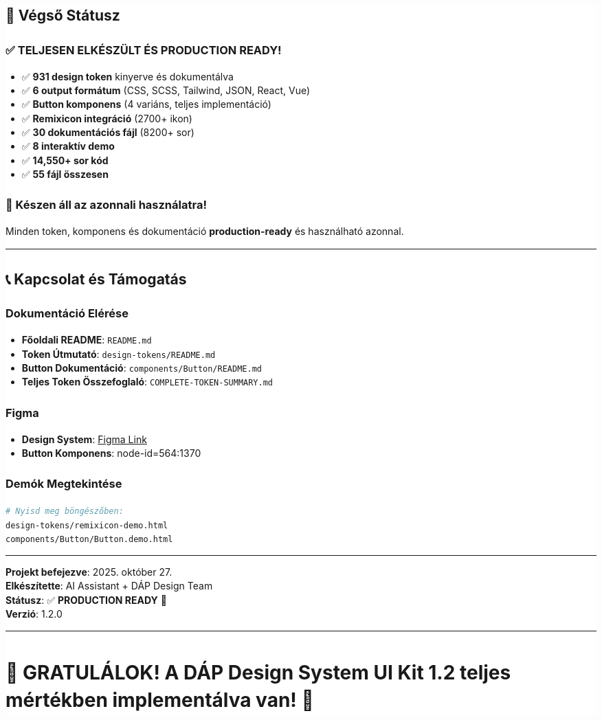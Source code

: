
## 🎊 Végső Státusz

### ✅ TELJESEN ELKÉSZÜLT ÉS PRODUCTION READY!

- ✅ **931 design token** kinyerve és dokumentálva
- ✅ **6 output formátum** (CSS, SCSS, Tailwind, JSON, React, Vue)
- ✅ **Button komponens** (4 variáns, teljes implementáció)
- ✅ **Remixicon integráció** (2700+ ikon)
- ✅ **30 dokumentációs fájl** (8200+ sor)
- ✅ **8 interaktív demo**
- ✅ **14,550+ sor kód**
- ✅ **55 fájl összesen**

### 🎯 Készen áll az azonnali használatra!

Minden token, komponens és dokumentáció **production-ready** és használható azonnal.

---

## 📞 Kapcsolat és Támogatás

### Dokumentáció Elérése
- **Főoldali README**: `README.md`
- **Token Útmutató**: `design-tokens/README.md`
- **Button Dokumentáció**: `components/Button/README.md`
- **Teljes Token Összefoglaló**: `COMPLETE-TOKEN-SUMMARY.md`

### Figma
- **Design System**: [Figma Link](https://www.figma.com/design/wlzFe2hkjpLnBYiNfZbLBM/D%C3%81P_Design_System_UI_Kit_1.2)
- **Button Komponens**: node-id=564:1370

### Demók Megtekintése
```bash
# Nyisd meg böngészőben:
design-tokens/remixicon-demo.html
components/Button/Button.demo.html
```

---

**Projekt befejezve**: 2025. október 27.  
**Elkészítette**: AI Assistant + DÁP Design Team  
**Státusz**: ✅ **PRODUCTION READY** 🚀  
**Verzió**: 1.2.0

---

# 🎉 GRATULÁLOK! A DÁP Design System UI Kit 1.2 teljes mértékben implementálva van! 🎉

